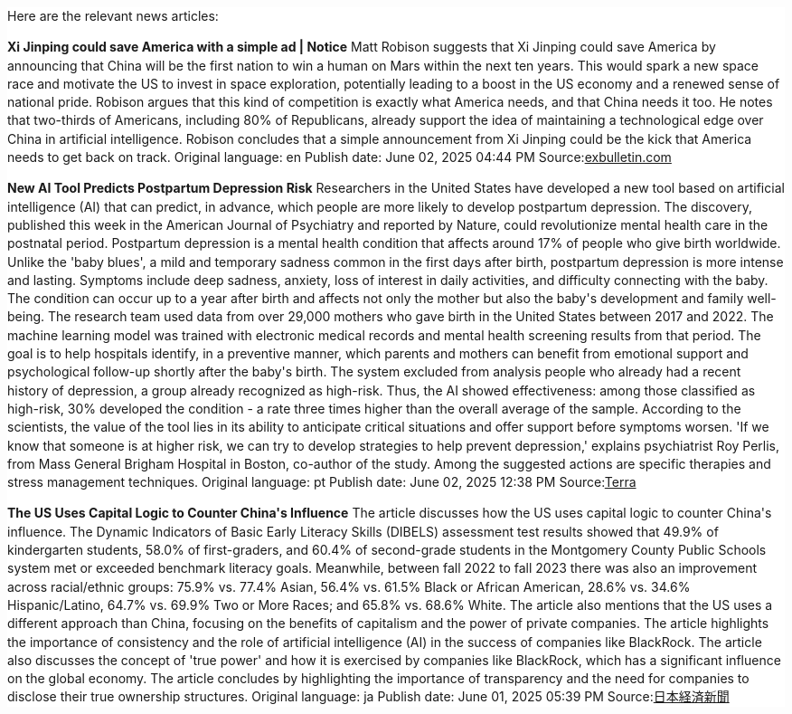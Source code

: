 Here are the relevant news articles:

**Xi Jinping could save America with a simple ad | Notice**
Matt Robison suggests that Xi Jinping could save America by announcing that China will be the first nation to win a human on Mars within the next ten years. This would spark a new space race and motivate the US to invest in space exploration, potentially leading to a boost in the US economy and a renewed sense of national pride. Robison argues that this kind of competition is exactly what America needs, and that China needs it too. He notes that two-thirds of Americans, including 80% of Republicans, already support the idea of maintaining a technological edge over China in artificial intelligence. Robison concludes that a simple announcement from Xi Jinping could be the kick that America needs to get back on track.
Original language: en
Publish date: June 02, 2025 04:44 PM
Source:[exbulletin.com](https://exbulletin.com/politics/3052264/)

**New AI Tool Predicts Postpartum Depression Risk**
Researchers in the United States have developed a new tool based on artificial intelligence (AI) that can predict, in advance, which people are more likely to develop postpartum depression. The discovery, published this week in the American Journal of Psychiatry and reported by Nature, could revolutionize mental health care in the postnatal period. Postpartum depression is a mental health condition that affects around 17% of people who give birth worldwide. Unlike the 'baby blues', a mild and temporary sadness common in the first days after birth, postpartum depression is more intense and lasting. Symptoms include deep sadness, anxiety, loss of interest in daily activities, and difficulty connecting with the baby. The condition can occur up to a year after birth and affects not only the mother but also the baby's development and family well-being. The research team used data from over 29,000 mothers who gave birth in the United States between 2017 and 2022. The machine learning model was trained with electronic medical records and mental health screening results from that period. The goal is to help hospitals identify, in a preventive manner, which parents and mothers can benefit from emotional support and psychological follow-up shortly after the baby's birth. The system excluded from analysis people who already had a recent history of depression, a group already recognized as high-risk. Thus, the AI showed effectiveness: among those classified as high-risk, 30% developed the condition - a rate three times higher than the overall average of the sample. According to the scientists, the value of the tool lies in its ability to anticipate critical situations and offer support before symptoms worsen. 'If we know that someone is at higher risk, we can try to develop strategies to help prevent depression,' explains psychiatrist Roy Perlis, from Mass General Brigham Hospital in Boston, co-author of the study. Among the suggested actions are specific therapies and stress management techniques.
Original language: pt
Publish date: June 02, 2025 12:38 PM
Source:[Terra](https://www.terra.com.br/vida-e-estilo/nova-ferramenta-de-inteligencia-artificial-detecta-sinais-de-depressao-pos-parto,27a7b832fa2cc9c0b233d31e709cee96bozoqy70.html)

**The US Uses Capital Logic to Counter China's Influence**
The article discusses how the US uses capital logic to counter China's influence. The Dynamic Indicators of Basic Early Literacy Skills (DIBELS) assessment test results showed that 49.9% of kindergarten students, 58.0% of first-graders, and 60.4% of second-grade students in the Montgomery County Public Schools system met or exceeded benchmark literacy goals. Meanwhile, between fall 2022 to fall 2023 there was also an improvement across racial/ethnic groups: 75.9% vs. 77.4% Asian, 56.4% vs. 61.5% Black or African American, 28.6% vs. 34.6% Hispanic/Latino, 64.7% vs. 69.9% Two or More Races; and 65.8% vs. 68.6% White. The article also mentions that the US uses a different approach than China, focusing on the benefits of capitalism and the power of private companies. The article highlights the importance of consistency and the role of artificial intelligence (AI) in the success of companies like BlackRock. The article also discusses the concept of 'true power' and how it is exercised by companies like BlackRock, which has a significant influence on the global economy. The article concludes by highlighting the importance of transparency and the need for companies to disclose their true ownership structures.
Original language: ja
Publish date: June 01, 2025 05:39 PM
Source:[日本経済新聞](https://www.nikkei.com/article/DGXZQOUC218HQ0R20C25A5000000/)
